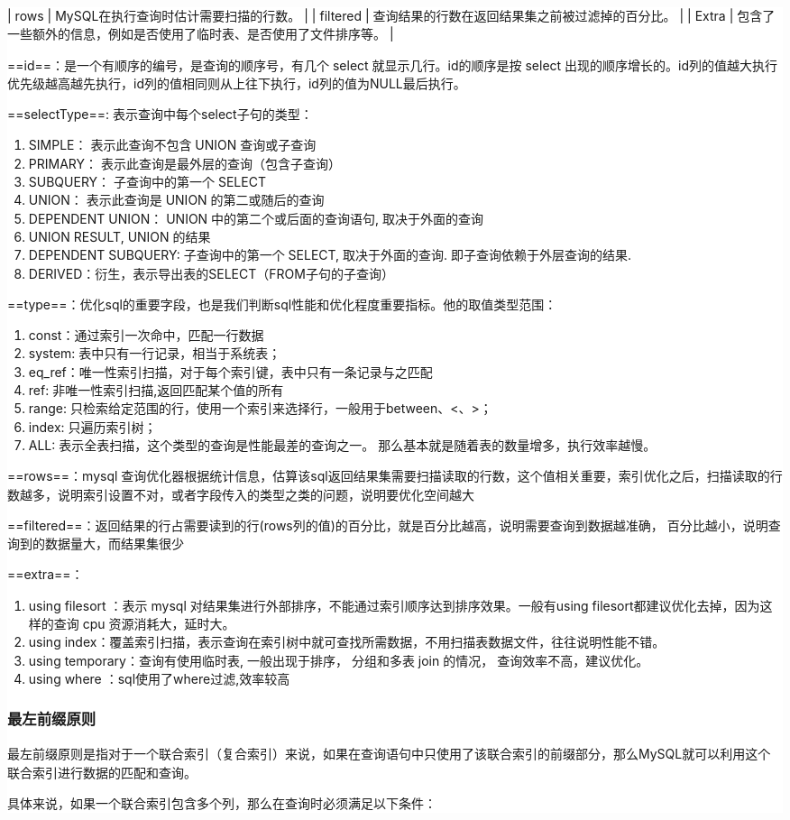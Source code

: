 | rows          | MySQL在执行查询时估计需要扫描的行数。                        |
| filtered      | 查询结果的行数在返回结果集之前被过滤掉的百分比。             |
| Extra         | 包含了一些额外的信息，例如是否使用了临时表、是否使用了文件排序等。 |

==id==：是一个有顺序的编号，是查询的顺序号，有几个 select 就显示几行。id的顺序是按 select 出现的顺序增长的。id列的值越大执行优先级越高越先执行，id列的值相同则从上往下执行，id列的值为NULL最后执行。



==selectType==: 表示查询中每个select子句的类型：

1. SIMPLE： 表示此查询不包含 UNION 查询或子查询
2. PRIMARY： 表示此查询是最外层的查询（包含子查询）
3. SUBQUERY： 子查询中的第一个 SELECT
4. UNION： 表示此查询是 UNION 的第二或随后的查询
5. DEPENDENT UNION： UNION 中的第二个或后面的查询语句, 取决于外面的查询
6. UNION RESULT, UNION 的结果
7. DEPENDENT SUBQUERY: 子查询中的第一个 SELECT, 取决于外面的查询. 即子查询依赖于外层查询的结果.
8. DERIVED：衍生，表示导出表的SELECT（FROM子句的子查询）



==type==：优化sql的重要字段，也是我们判断sql性能和优化程度重要指标。他的取值类型范围：

1. const：通过索引一次命中，匹配一行数据
2. system: 表中只有一行记录，相当于系统表；
3. eq_ref：唯一性索引扫描，对于每个索引键，表中只有一条记录与之匹配
4. ref: 非唯一性索引扫描,返回匹配某个值的所有
5. range: 只检索给定范围的行，使用一个索引来选择行，一般用于between、<、>；
6. index: 只遍历索引树；
7. ALL: 表示全表扫描，这个类型的查询是性能最差的查询之一。 那么基本就是随着表的数量增多，执行效率越慢。



==rows==：mysql 查询优化器根据统计信息，估算该sql返回结果集需要扫描读取的行数，这个值相关重要，索引优化之后，扫描读取的行数越多，说明索引设置不对，或者字段传入的类型之类的问题，说明要优化空间越大



==filtered==：返回结果的行占需要读到的行(rows列的值)的百分比，就是百分比越高，说明需要查询到数据越准确， 百分比越小，说明查询到的数据量大，而结果集很少



==extra==：

1. using filesort ：表示 mysql 对结果集进行外部排序，不能通过索引顺序达到排序效果。一般有using filesort都建议优化去掉，因为这样的查询 cpu 资源消耗大，延时大。
2. using index：覆盖索引扫描，表示查询在索引树中就可查找所需数据，不用扫描表数据文件，往往说明性能不错。
3. using temporary：查询有使用临时表, 一般出现于排序， 分组和多表 join 的情况， 查询效率不高，建议优化。
4. using where ：sql使用了where过滤,效率较高





### 最左前缀原则

最左前缀原则是指对于一个联合索引（复合索引）来说，如果在查询语句中只使用了该联合索引的前缀部分，那么MySQL就可以利用这个联合索引进行数据的匹配和查询。

具体来说，如果一个联合索引包含多个列，那么在查询时必须满足以下条件：
